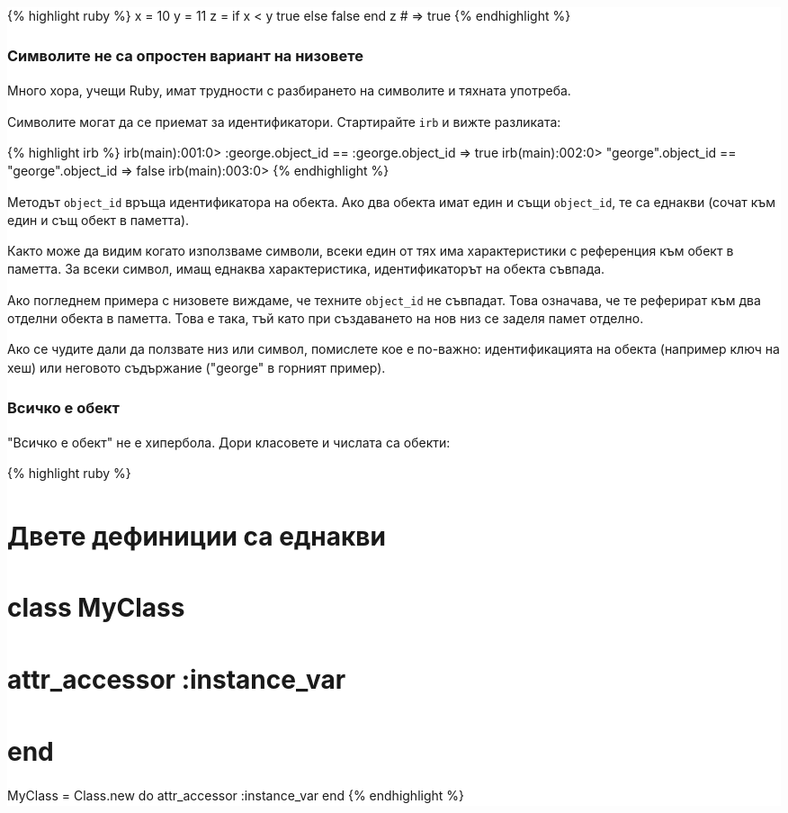 {% highlight ruby %}
x = 10
y = 11
z = if x < y
      true
    else
      false
    end
z # => true
{% endhighlight %}

### Символите не са опростен вариант на низовете

Много хора, учещи Ruby, имат трудности с разбирането на символите и тяхната
употреба.

Символите могат да се приемат за идентификатори. Стартирайте `irb` и вижте
разликата:

{% highlight irb %}
irb(main):001:0> :george.object_id == :george.object_id
=> true
irb(main):002:0> "george".object_id == "george".object_id
=> false
irb(main):003:0>
{% endhighlight %}

Методът `object_id` връща идентификатора на обекта. Ако два обекта имат един и
същи `object_id`, те са еднакви (сочат към един и същ обект в паметта).

Както може да видим когато използваме символи, всеки един от тях има
характеристики с референция към обект в паметта. За всеки символ, имащ еднаква
характеристика, идентификаторът на обекта съвпада.

Ако погледнем примера с низовете виждаме, че техните `object_id` не съвпадат.
Това означава, че те реферират към два отделни обекта в паметта. Това е така,
тъй като при създаването на нов низ се заделя памет отделно.

Ако се чудите дали да ползвате низ или символ, помислете кое е по-важно:
идентификацията на обекта (например ключ на хеш) или неговото съдържание
("george" в горният пример).

### Всичко е обект

"Всичко е обект" не е хипербола. Дори класовете и числата са обекти:

{% highlight ruby %}
# Двете дефиниции са еднакви
# class MyClass
#   attr_accessor :instance_var
# end
MyClass = Class.new do
  attr_accessor :instance_var
end
{% endhighlight %}
